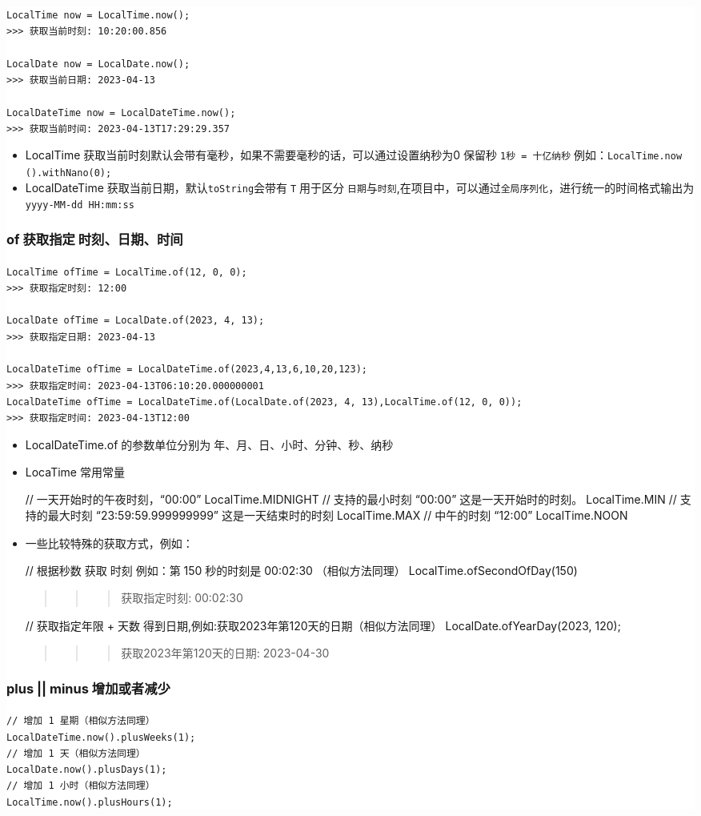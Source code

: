     LocalTime now = LocalTime.now();
    >>> 获取当前时刻: 10:20:00.856
    
    LocalDate now = LocalDate.now();
    >>> 获取当前日期: 2023-04-13
    
    LocalDateTime now = LocalDateTime.now();
    >>> 获取当前时间: 2023-04-13T17:29:29.357
    

*   LocalTime 获取当前时刻默认会带有毫秒，如果不需要毫秒的话，可以通过设置纳秒为0 保留秒 `1秒 = 十亿纳秒` 例如：`LocalTime.now().withNano(0);`
*   LocalDateTime 获取当前日期，默认`toString`会带有 `T` 用于区分 `日期`与`时刻`,在项目中，可以通过`全局序列化`，进行统一的时间格式输出为 `yyyy-MM-dd HH:mm:ss`

### of 获取指定 时刻、日期、时间

    LocalTime ofTime = LocalTime.of(12, 0, 0);
    >>> 获取指定时刻: 12:00
    
    LocalDate ofTime = LocalDate.of(2023, 4, 13);
    >>> 获取指定日期: 2023-04-13
    
    LocalDateTime ofTime = LocalDateTime.of(2023,4,13,6,10,20,123);
    >>> 获取指定时间: 2023-04-13T06:10:20.000000001
    LocalDateTime ofTime = LocalDateTime.of(LocalDate.of(2023, 4, 13),LocalTime.of(12, 0, 0));
    >>> 获取指定时间: 2023-04-13T12:00
    

*   LocalDateTime.of 的参数单位分别为 年、月、日、小时、分钟、秒、纳秒
*   LocaTime 常用常量

    // 一天开始时的午夜时刻，“00:00”
    LocalTime.MIDNIGHT
    // 支持的最小时刻 “00:00” 这是一天开始时的时刻。
    LocalTime.MIN
    // 支持的最大时刻 “23:59:59.999999999” 这是一天结束时的时刻
    LocalTime.MAX
    // 中午的时刻 “12:00”
    LocalTime.NOON
    

*   一些比较特殊的获取方式，例如：

    // 根据秒数 获取 时刻 例如：第 150 秒的时刻是 00:02:30 （相似方法同理）
    LocalTime.ofSecondOfDay(150)
    >>> 获取指定时刻: 00:02:30
    
    // 获取指定年限 + 天数 得到日期,例如:获取2023年第120天的日期（相似方法同理）
    LocalDate.ofYearDay(2023, 120);
    >>> 获取2023年第120天的日期: 2023-04-30
    

### plus || minus 增加或者减少

    // 增加 1 星期（相似方法同理）
    LocalDateTime.now().plusWeeks(1);
    // 增加 1 天（相似方法同理）
    LocalDate.now().plusDays(1);
    // 增加 1 小时（相似方法同理）
    LocalTime.now().plusHours(1);
    